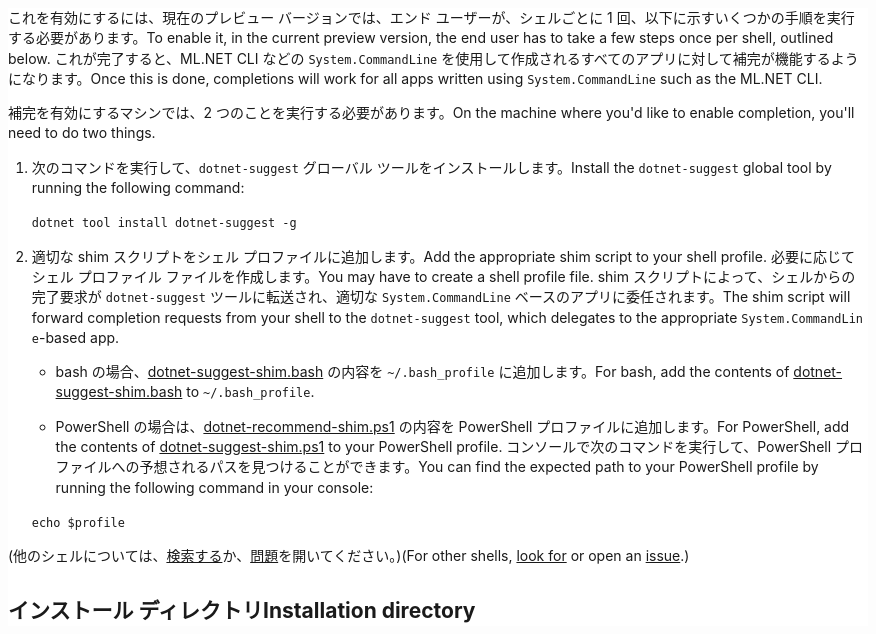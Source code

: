 <span data-ttu-id="e37b2-133">これを有効にするには、現在のプレビュー バージョンでは、エンド ユーザーが、シェルごとに 1 回、以下に示すいくつかの手順を実行する必要があります。</span><span class="sxs-lookup"><span data-stu-id="e37b2-133">To enable it, in the current preview version, the end user has to take a few steps once per shell, outlined below.</span></span> <span data-ttu-id="e37b2-134">これが完了すると、ML.NET CLI などの `System.CommandLine` を使用して作成されるすべてのアプリに対して補完が機能するようになります。</span><span class="sxs-lookup"><span data-stu-id="e37b2-134">Once this is done, completions will work for all apps written using `System.CommandLine` such as the ML.NET CLI.</span></span>

<span data-ttu-id="e37b2-135">補完を有効にするマシンでは、2 つのことを実行する必要があります。</span><span class="sxs-lookup"><span data-stu-id="e37b2-135">On the machine where you'd like to enable completion, you'll need to do two things.</span></span>

1. <span data-ttu-id="e37b2-136">次のコマンドを実行して、`dotnet-suggest` グローバル ツールをインストールします。</span><span class="sxs-lookup"><span data-stu-id="e37b2-136">Install the `dotnet-suggest` global tool by running the following command:</span></span>

    ```dotnetcli
    dotnet tool install dotnet-suggest -g
    ```

2. <span data-ttu-id="e37b2-137">適切な shim スクリプトをシェル プロファイルに追加します。</span><span class="sxs-lookup"><span data-stu-id="e37b2-137">Add the appropriate shim script to your shell profile.</span></span> <span data-ttu-id="e37b2-138">必要に応じてシェル プロファイル ファイルを作成します。</span><span class="sxs-lookup"><span data-stu-id="e37b2-138">You may have to create a shell profile file.</span></span> <span data-ttu-id="e37b2-139">shim スクリプトによって、シェルからの完了要求が `dotnet-suggest` ツールに転送され、適切な `System.CommandLine` ベースのアプリに委任されます。</span><span class="sxs-lookup"><span data-stu-id="e37b2-139">The shim script will forward completion requests from your shell to the `dotnet-suggest` tool, which delegates to the appropriate `System.CommandLine`-based app.</span></span>

    - <span data-ttu-id="e37b2-140">bash の場合、[dotnet-suggest-shim.bash](https://github.com/dotnet/System.CommandLine/blob/main/src/System.CommandLine.Suggest/dotnet-suggest-shim.bash) の内容を `~/.bash_profile` に追加します。</span><span class="sxs-lookup"><span data-stu-id="e37b2-140">For bash, add the contents of [dotnet-suggest-shim.bash](https://github.com/dotnet/System.CommandLine/blob/main/src/System.CommandLine.Suggest/dotnet-suggest-shim.bash) to `~/.bash_profile`.</span></span>

    - <span data-ttu-id="e37b2-141">PowerShell の場合は、[dotnet-recommend-shim.ps1](https://github.com/dotnet/System.CommandLine/blob/main/src/System.CommandLine.Suggest/dotnet-suggest-shim.ps1) の内容を PowerShell プロファイルに追加します。</span><span class="sxs-lookup"><span data-stu-id="e37b2-141">For PowerShell, add the contents of [dotnet-suggest-shim.ps1](https://github.com/dotnet/System.CommandLine/blob/main/src/System.CommandLine.Suggest/dotnet-suggest-shim.ps1) to your PowerShell profile.</span></span> <span data-ttu-id="e37b2-142">コンソールで次のコマンドを実行して、PowerShell プロファイルへの予想されるパスを見つけることができます。</span><span class="sxs-lookup"><span data-stu-id="e37b2-142">You can find the expected path to your PowerShell profile by running the following command in your console:</span></span>

    ```console
    echo $profile
    ```

<span data-ttu-id="e37b2-143">(他のシェルについては、[検索する](https://github.com/dotnet/System.CommandLine/issues?q=is%3Aissue+is%3Aopen+label%3A%22shell+suggestion%22)か、[問題](https://github.com/dotnet/System.CommandLine/issues)を開いてください。)</span><span class="sxs-lookup"><span data-stu-id="e37b2-143">(For other shells, [look for](https://github.com/dotnet/System.CommandLine/issues?q=is%3Aissue+is%3Aopen+label%3A%22shell+suggestion%22) or open an [issue](https://github.com/dotnet/System.CommandLine/issues).)</span></span>

## <a name="installation-directory"></a><span data-ttu-id="e37b2-144">インストール ディレクトリ</span><span class="sxs-lookup"><span data-stu-id="e37b2-144">Installation directory</span></span>
